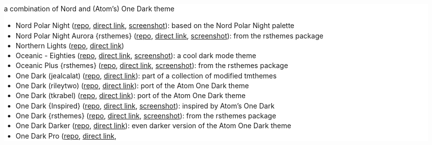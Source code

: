   a combination of Nord and (Atom’s) One Dark theme
- Nord Polar Night
  ([repo](https://github.com/siegerts/rstudio-nord-theme), [direct
  link](https://raw.githubusercontent.com/siegerts/rstudio-nord-theme/master/Nord.tmtheme),
  [screenshot](https://raw.githubusercontent.com/siegerts/rstudio-nord-theme/master/rstudio-nord.png)):
  based on the Nord Polar Night palette
- Nord Polar Night Aurora {rsthemes}
  ([repo](https://github.com/gadenbuie/rsthemes/), [direct
  link](https://raw.githubusercontent.com/gadenbuie/rsthemes/main/inst/themes/nord-polar-night-aurora.rstheme),
  [screenshot](https://raw.githubusercontent.com/gadenbuie/rsthemes/assets/themes/nord_polar_night_aurora.png)):
  from the rsthemes package
- Northern Lights
  ([repo](https://github.com/dgruenew/rstudio_custom_theme), [direct
  link](https://raw.githubusercontent.com/dgruenew/rstudio_custom_theme/master/Northern_Lights.rstheme))
- Oceanic - Eighties
  ([repo](https://github.com/gadenbuie/oceanic-eighties), [direct
  link](https://raw.githubusercontent.com/gadenbuie/oceanic-eighties/master/oceanic-eighties.rstheme),
  [screenshot](https://raw.githubusercontent.com/gadenbuie/oceanic-eighties/master/oceanic-eighties.png)):
  a cool dark mode theme
- Oceanic Plus {rsthemes}
  ([repo](https://github.com/gadenbuie/rsthemes/), [direct
  link](https://raw.githubusercontent.com/gadenbuie/rsthemes/main/inst/themes/oceanic-plus.rstheme),
  [screenshot](https://raw.githubusercontent.com/gadenbuie/rsthemes/assets/themes/oceanic_plus.png)):
  from the rsthemes package
- One Dark (jealcalat)
  ([repo](https://github.com/jealcalat/rstudio_themes), [direct
  link](https://raw.githubusercontent.com/jealcalat/rstudio_themes/master/One%20Dark.rstheme)):
  part of a collection of modified tmthemes
- One Dark (rileytwo) ([repo](https://github.com/rileytwo/rsthemes),
  [direct
  link](https://raw.githubusercontent.com/rileytwo/rsthemes/master/One%20Dark.rstheme)):
  port of the Atom One Dark theme
- One Dark (tkrabel)
  ([repo](https://github.com/tkrabel/rstudio_atom_theme), [direct
  link](https://raw.githubusercontent.com/tkrabel/rstudio_atom_theme/master/atom.rstheme)):
  port of the Atom One Dark theme
- One Dark {Inspired}
  ([repo](https://github.com/dyavorsky/atom-inspired-rstudio-theme),
  [direct
  link](https://raw.githubusercontent.com/dyavorsky/atom-inspired-rstudio-theme/blob/main/atom_inspired.rstheme),
  [screenshot](https://raw.githubusercontent.com/dyavorsky/atom-inspired-rstudio-theme/main/atom-inspired.png)):
  inspired by Atom’s One Dark
- One Dark {rsthemes} ([repo](https://github.com/gadenbuie/rsthemes/),
  [direct
  link](https://raw.githubusercontent.com/gadenbuie/rsthemes/main/inst/themes/one-dark.rstheme),
  [screenshot](https://raw.githubusercontent.com/gadenbuie/rsthemes/assets/themes/one_dark.png)):
  from the rsthemes package
- One Dark Darker ([repo](https://github.com/rileytwo/rsthemes), [direct
  link](https://raw.githubusercontent.com/rileytwo/rsthemes/master/One%20Dark%20Darker.rstheme)):
  even darker version of the Atom One Dark theme
- One Dark Pro
  ([repo](https://github.com/johnnybarrels/rstudio-one-dark-pro-theme/),
  [direct
  link](https://raw.githubusercontent.com/johnnybarrels/rstudio-one-dark-pro-theme/master/OneDarkPro.rstheme),